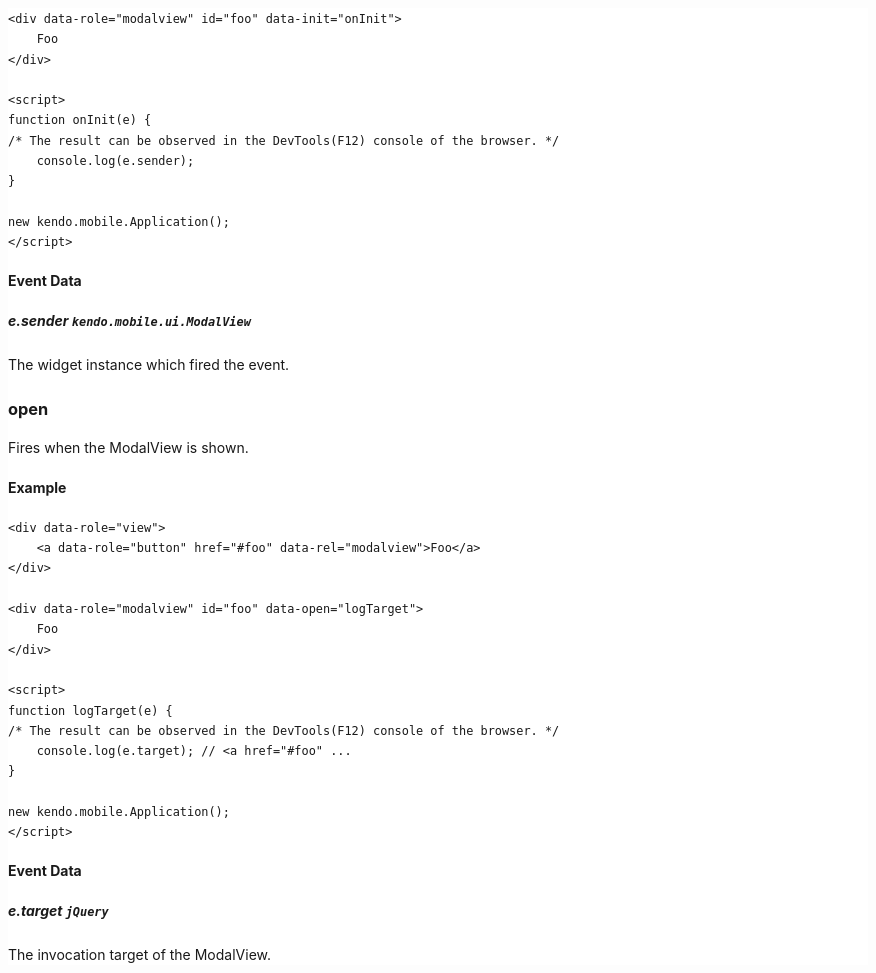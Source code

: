     <div data-role="modalview" id="foo" data-init="onInit">
        Foo
    </div>

    <script>
    function onInit(e) {
	/* The result can be observed in the DevTools(F12) console of the browser. */
        console.log(e.sender);
    }

    new kendo.mobile.Application();
    </script>

#### Event Data

##### e.sender `kendo.mobile.ui.ModalView`

The widget instance which fired the event.

### open

Fires when the ModalView is shown.

#### Example

    <div data-role="view">
        <a data-role="button" href="#foo" data-rel="modalview">Foo</a>
    </div>

    <div data-role="modalview" id="foo" data-open="logTarget">
        Foo
    </div>

    <script>
    function logTarget(e) {
	/* The result can be observed in the DevTools(F12) console of the browser. */
        console.log(e.target); // <a href="#foo" ...
    }

    new kendo.mobile.Application();
    </script>

#### Event Data

##### e.target `jQuery`

The invocation target of the ModalView.
